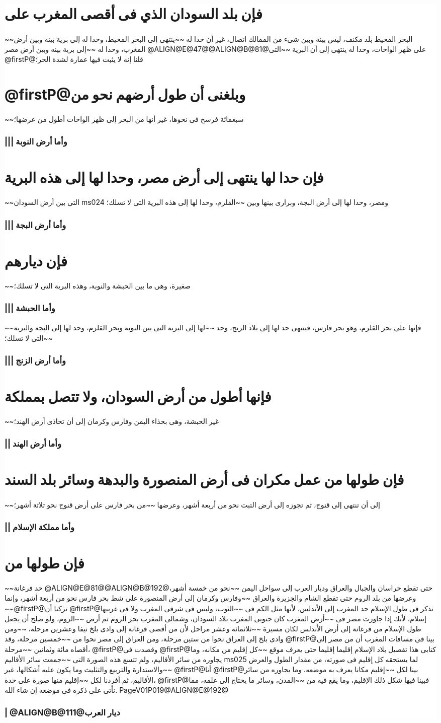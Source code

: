 # فإن بلد السودان الذي فى أقصى المغرب على
~~البحر المحيط بلد مكنف، ليس بينه وبين شىء من الممالك اتصال، غير أن حدا له
~~ينتهى إلى البحر المحيط، وحدا له إلى برية بينه وبين أرض المغرب، وحدا له
~~إلى برية بينه وبين أرض مصر @ALIGN@E@47@@ALIGN@B@81@على ظهر الواحات، وحدا له ينتهى إلى أن البرية
~~التى @firstP@قلنا إنه لا يثبت فيها عمارة لشدة الحر؛
# @firstP@وبلغنى أن طول أرضهم نحو من
~~سبعمائة فرسخ فى نحوها، غير أنها من البحر إلى ظهر الواحات أطول من عرضها؛
### ||| وأما أرض النوبة
# فإن حدا لها ينتهى إلى أرض مصر، وحدا لها إلى هذه البرية
~~التى بين أرض السودان ms024 ومصر، وحدا لها إلى أرض البجة، وبرارى بينها وبين
~~القلزم، وحدا لها إلى هذه البرية التى لا تسلك؛
### ||| وأما أرض البجة
# فإن ديارهم
~~صغيرة، وهى ما بين الحبشة والنوبة، وهذه البرية التى لا تسلك؛
### ||| وأما الحبشة
~~فإنها على بحر القلزم، وهو بحر فارس، فينتهى حد لها إلى بلاد الزنج، وحد
~~لها إلى البرية التى بين النوبة وبحر القلزم، وحد لها إلى البجة والبرية
~~التى لا تسلك؛
### ||| وأما أرض الزنج
# فإنها أطول من أرض السودان، ولا تتصل بمملكة
~~غير الحبشة، وهى بحذاء اليمن وفارس وكرمان إلى أن تحاذى أرض الهند؛
### || وأما أرض الهند
# فإن طولها من عمل مكران فى أرض المنصورة والبدهة وسائر بلد السند
~~إلى أن تنتهى إلى قنوج، ثم تجوزه إلى أرض التبت نحو من أربعة أشهر، وعرضها
~~من بحر فارس على أرض قنوج نحو ثلاثة أشهر؛
### || وأما مملكة الإسلام
# فإن طولها من
~~حد فرغانة @ALIGN@E@81@@ALIGN@B@192@حتى تقطع خراسان والجبال والعراق وديار العرب إلى سواحل اليمن
~~نحو من خمسة أشهر، وعرضها من بلد الروم حتى تقطع الشام والجزيرة والعراق
~~وفارس وكرمان إلى أرض المنصورة على شط بحر فارس نحو من أربعة أشهر، وإنما
~~@firstP@تركنا أن @firstP@نذكر فى طول الإسلام حد المغرب إلى الأندلس، لأنها مثل الكم فى
~~الثوب، وليس فى شرقى المغرب ولا فى غربيها إسلام، لأنك إذا جاوزت مصر فى
~~أرض المغرب كان جنوبى المغرب بلاد السودان، وشمالى المغرب بحر الروم ثم أرض
~~الروم، ولو صلح أن يجعل طول الإسلام من فرغانة إلى أرض الأندلس لكان مسيرة
~~ثلاثمائة وعشر مراحل لأن من أقصى فرغانة إلى وادى بلخ نيفا وعشرين مرحلة،
~~ومن وادى بلخ إلى العراق نحوا من ستين مرحلة، ومن العراق إلى مصر نحوا من
~~خمسين مرحلة، وقد @firstP@بينا فى مسافات المغرب أن من مصر إلى أقصاه مائة وثمانين
~~مرحلة، @firstP@وقصدت فى @firstP@كتابى هذا تفصيل بلاد الإسلام إقليما إقليما حتى يعرف موقع
~~كل إقليم من مكانه، وما يجاوره من سائر الأقاليم، ولم تتسع هذه الصورة التى
~~جمعت سائر الأقاليم ms025 لما يستحقه كل إقليم فى صورته، من مقدار الطول والعرض
~~والاستدارة والتربيع والتثليث وما يكون عليه أشكالها، غير @firstP@أنا @firstP@بينا لكل
~~إقليم مكانا يعرف به موضعه، وما يجاوره من سائر الأقاليم، ثم أفردنا لكل
~~إقليم منها صورة على حدة، @firstP@فبينا فيها شكل ذلك الإقليم، وما يقع فيه من
~~المدن، وسائر ما يحتاج إلى علمه، مما نأتى على ذكره فى موضعه إن شاء الله.
PageV01P019@ALIGN@E@192@
### | @ALIGN@B@111@ديار العرب